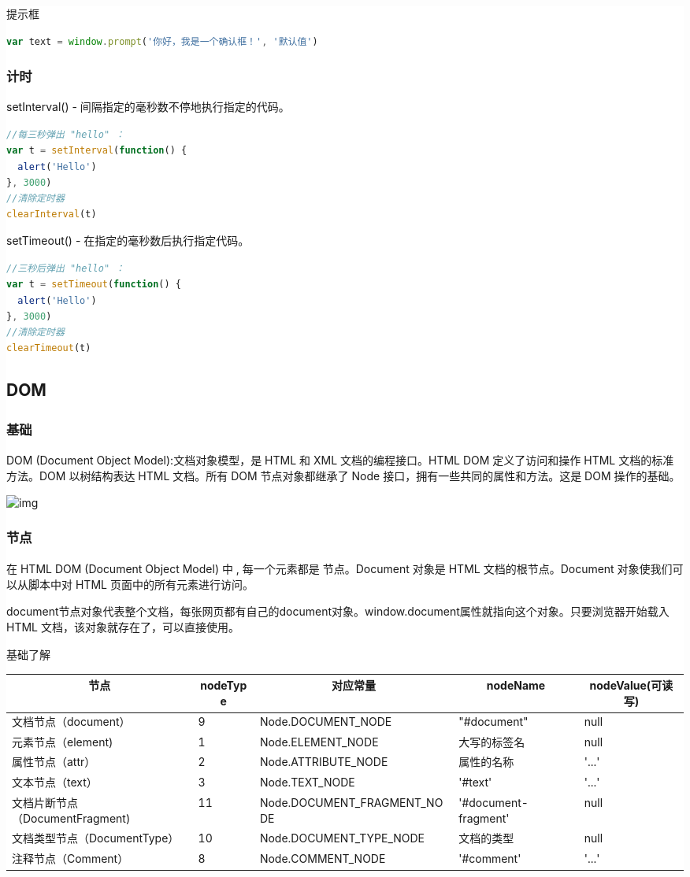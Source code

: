 提示框

```javascript
var text = window.prompt('你好，我是一个确认框！', '默认值')
```

### 计时

setInterval() - 间隔指定的毫秒数不停地执行指定的代码。

```javascript
//每三秒弹出 "hello" ：
var t = setInterval(function() {
  alert('Hello')
}, 3000)
//清除定时器
clearInterval(t)
```

setTimeout() - 在指定的毫秒数后执行指定代码。

```javascript
//三秒后弹出 "hello" ：
var t = setTimeout(function() {
  alert('Hello')
}, 3000)
//清除定时器
clearTimeout(t)
```


## DOM

### 基础

DOM (Document Object Model):文档对象模型，是 HTML 和 XML 文档的编程接口。HTML DOM 定义了访问和操作 HTML 文档的标准方法。DOM 以树结构表达 HTML 文档。所有 DOM 节点对象都继承了 Node 接口，拥有一些共同的属性和方法。这是 DOM 操作的基础。

![img](/images/htmltree.gif?width=100)


### 节点

在 HTML DOM (Document Object Model) 中 , 每一个元素都是 节点。Document 对象是 HTML 文档的根节点。Document 对象使我们可以从脚本中对 HTML 页面中的所有元素进行访问。

document节点对象代表整个文档，每张网页都有自己的document对象。window.document属性就指向这个对象。只要浏览器开始载入 HTML 文档，该对象就存在了，可以直接使用。

基础了解

| 节点 | nodeType | 对应常量 | nodeName | nodeValue(可读写)
| - | - | - | - | - |
| 文档节点（document）| 9 | Node.DOCUMENT_NODE | "#document" | null
| 元素节点（element) | 1 | Node.ELEMENT_NODE | 大写的标签名 | null
| 属性节点（attr） | 2 | Node.ATTRIBUTE_NODE | 属性的名称 | '...'
| 文本节点（text）| 3 | Node.TEXT_NODE | '#text' | '...'
| 文档片断节点（DocumentFragment) | 11 | Node.DOCUMENT_FRAGMENT_NODE | '#document-fragment'| null
| 文档类型节点（DocumentType） | 10 | Node.DOCUMENT_TYPE_NODE | 文档的类型| null
| 注释节点（Comment）| 8 | Node.COMMENT_NODE | '#comment' | '...'

